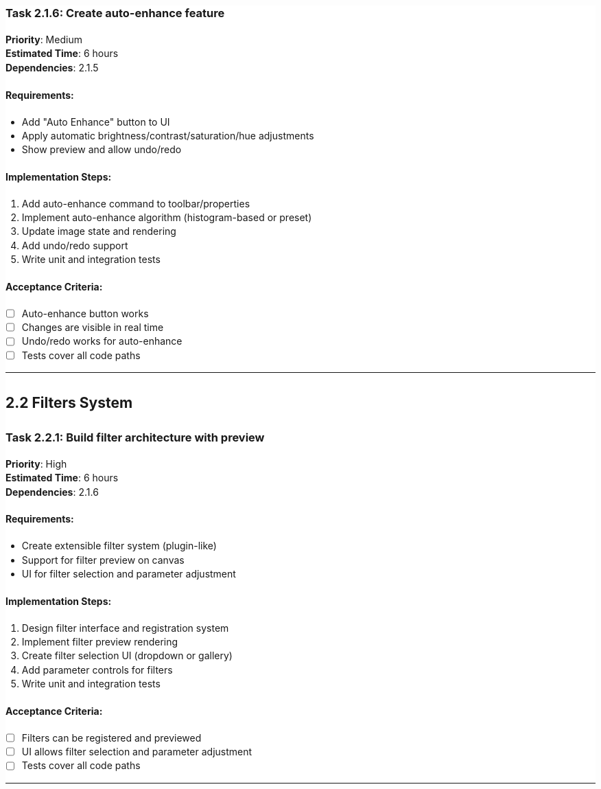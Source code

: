 ### Task 2.1.6: Create auto-enhance feature

**Priority**: Medium  
**Estimated Time**: 6 hours  
**Dependencies**: 2.1.5

#### Requirements:

- Add "Auto Enhance" button to UI
- Apply automatic brightness/contrast/saturation/hue adjustments
- Show preview and allow undo/redo

#### Implementation Steps:

1. Add auto-enhance command to toolbar/properties
2. Implement auto-enhance algorithm (histogram-based or preset)
3. Update image state and rendering
4. Add undo/redo support
5. Write unit and integration tests

#### Acceptance Criteria:

- [ ] Auto-enhance button works
- [ ] Changes are visible in real time
- [ ] Undo/redo works for auto-enhance
- [ ] Tests cover all code paths

---

## 2.2 Filters System

### Task 2.2.1: Build filter architecture with preview

**Priority**: High  
**Estimated Time**: 6 hours  
**Dependencies**: 2.1.6

#### Requirements:

- Create extensible filter system (plugin-like)
- Support for filter preview on canvas
- UI for filter selection and parameter adjustment

#### Implementation Steps:

1. Design filter interface and registration system
2. Implement filter preview rendering
3. Create filter selection UI (dropdown or gallery)
4. Add parameter controls for filters
5. Write unit and integration tests

#### Acceptance Criteria:

- [ ] Filters can be registered and previewed
- [ ] UI allows filter selection and parameter adjustment
- [ ] Tests cover all code paths

---